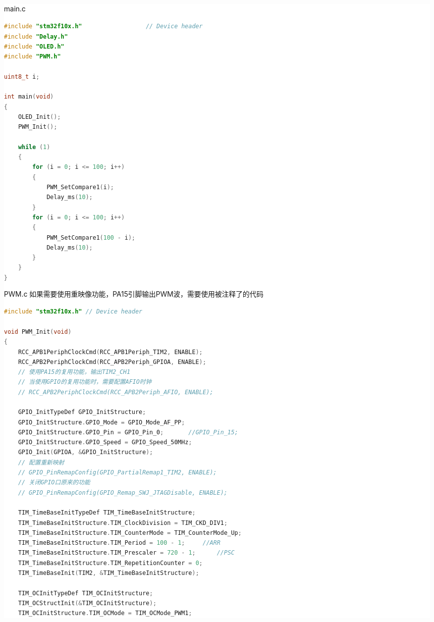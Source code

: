 main.c

```c
#include "stm32f10x.h"                  // Device header
#include "Delay.h"
#include "OLED.h"
#include "PWM.h"

uint8_t i;

int main(void)
{
	OLED_Init();
	PWM_Init();
	
	while (1)
	{
		for (i = 0; i <= 100; i++)
		{
			PWM_SetCompare1(i);
			Delay_ms(10);
		}
		for (i = 0; i <= 100; i++)
		{
			PWM_SetCompare1(100 - i);
			Delay_ms(10);
		}
	}
}
```

PWM.c  如果需要使用重映像功能，PA15引脚输出PWM波，需要使用被注释了的代码

```c
#include "stm32f10x.h" // Device header

void PWM_Init(void)
{
	RCC_APB1PeriphClockCmd(RCC_APB1Periph_TIM2, ENABLE);
	RCC_APB2PeriphClockCmd(RCC_APB2Periph_GPIOA, ENABLE);
    // 使用PA15的复用功能，输出TIM2_CH1
    // 当使用GPIO的复用功能时，需要配置AFIO时钟
    // RCC_APB2PeriphClockCmd(RCC_APB2Periph_AFIO, ENABLE);

	GPIO_InitTypeDef GPIO_InitStructure;
	GPIO_InitStructure.GPIO_Mode = GPIO_Mode_AF_PP;
	GPIO_InitStructure.GPIO_Pin = GPIO_Pin_0;		//GPIO_Pin_15;
	GPIO_InitStructure.GPIO_Speed = GPIO_Speed_50MHz;
	GPIO_Init(GPIOA, &GPIO_InitStructure);
    // 配置重新映射
    // GPIO_PinRemapConfig(GPIO_PartialRemap1_TIM2, ENABLE);
    // 关闭GPIO口原来的功能
    // GPIO_PinRemapConfig(GPIO_Remap_SWJ_JTAGDisable, ENABLE);

    TIM_TimeBaseInitTypeDef TIM_TimeBaseInitStructure;
	TIM_TimeBaseInitStructure.TIM_ClockDivision = TIM_CKD_DIV1;
	TIM_TimeBaseInitStructure.TIM_CounterMode = TIM_CounterMode_Up;
	TIM_TimeBaseInitStructure.TIM_Period = 100 - 1;		//ARR
	TIM_TimeBaseInitStructure.TIM_Prescaler = 720 - 1;		//PSC
	TIM_TimeBaseInitStructure.TIM_RepetitionCounter = 0;
	TIM_TimeBaseInit(TIM2, &TIM_TimeBaseInitStructure);

    TIM_OCInitTypeDef TIM_OCInitStructure;
	TIM_OCStructInit(&TIM_OCInitStructure);
	TIM_OCInitStructure.TIM_OCMode = TIM_OCMode_PWM1;
```